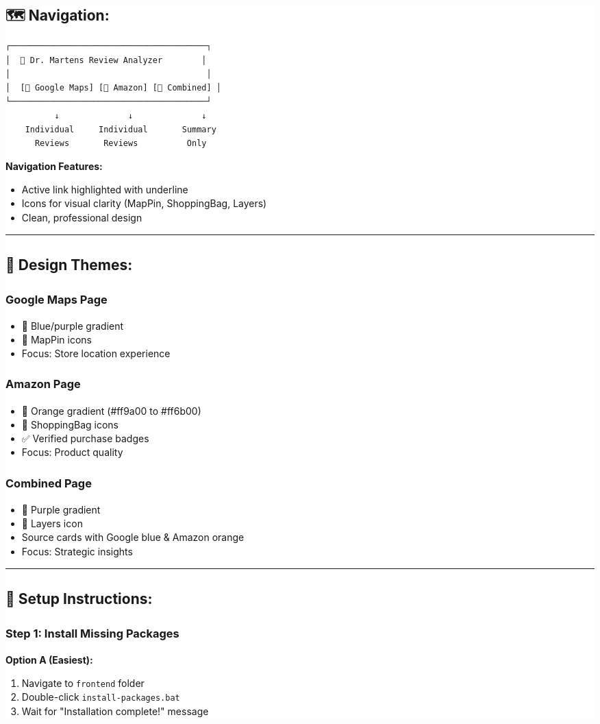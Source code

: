 
## 🗺️ Navigation:

```
┌────────────────────────────────────────┐
│  🥾 Dr. Martens Review Analyzer        │
│                                        │
│  [📍 Google Maps] [🛒 Amazon] [🔄 Combined] │
└────────────────────────────────────────┘
          ↓              ↓              ↓
    Individual     Individual       Summary
      Reviews       Reviews          Only
```

**Navigation Features:**
- Active link highlighted with underline
- Icons for visual clarity (MapPin, ShoppingBag, Layers)
- Clean, professional design

---

## 🎨 Design Themes:

### **Google Maps Page**
- 🎨 Blue/purple gradient
- 📍 MapPin icons
- Focus: Store location experience

### **Amazon Page**
- 🎨 Orange gradient (#ff9a00 to #ff6b00)
- 🛒 ShoppingBag icons
- ✅ Verified purchase badges
- Focus: Product quality

### **Combined Page**
- 🎨 Purple gradient
- 🔄 Layers icon
- Source cards with Google blue & Amazon orange
- Focus: Strategic insights

---

## 🚀 Setup Instructions:

### **Step 1: Install Missing Packages**

**Option A (Easiest):**
1. Navigate to `frontend` folder
2. Double-click `install-packages.bat`
3. Wait for "Installation complete!" message
